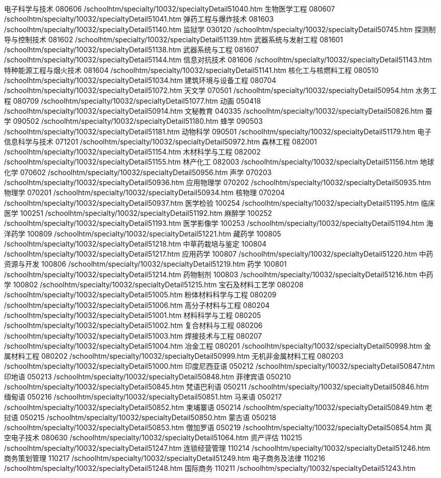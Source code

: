 电子科学与技术 080606 /schoolhtm/specialty/10032/specialtyDetail51040.htm
生物医学工程 080607 /schoolhtm/specialty/10032/specialtyDetail51041.htm
弹药工程与爆炸技术 081603 /schoolhtm/specialty/10032/specialtyDetail51140.htm
监狱学 030120 /schoolhtm/specialty/10032/specialtyDetail50745.htm
探测制导与控制技术 081602 /schoolhtm/specialty/10032/specialtyDetail51139.htm
武器系统与发射工程 081601 /schoolhtm/specialty/10032/specialtyDetail51138.htm
武器系统与工程 081607 /schoolhtm/specialty/10032/specialtyDetail51144.htm
信息对抗技术 081606 /schoolhtm/specialty/10032/specialtyDetail51143.htm
特种能源工程与烟火技术 081604 /schoolhtm/specialty/10032/specialtyDetail51141.htm
核化工与核燃料工程 080510 /schoolhtm/specialty/10032/specialtyDetail51034.htm
建筑环境与设备工程 080704 /schoolhtm/specialty/10032/specialtyDetail51072.htm
天文学 070501 /schoolhtm/specialty/10032/specialtyDetail50954.htm
水务工程 080709 /schoolhtm/specialty/10032/specialtyDetail51077.htm
动画 050418 /schoolhtm/specialty/10032/specialtyDetail50914.htm
文秘教育 040335 /schoolhtm/specialty/10032/specialtyDetail50826.htm
蚕学 090502 /schoolhtm/specialty/10032/specialtyDetail51180.htm
蜂学 090503 /schoolhtm/specialty/10032/specialtyDetail51181.htm
动物科学 090501 /schoolhtm/specialty/10032/specialtyDetail51179.htm
电子信息科学与技术 071201 /schoolhtm/specialty/10032/specialtyDetail50972.htm
森林工程 082001 /schoolhtm/specialty/10032/specialtyDetail51154.htm
木材科学与工程 082002 /schoolhtm/specialty/10032/specialtyDetail51155.htm
林产化工 082003 /schoolhtm/specialty/10032/specialtyDetail51156.htm
地球化学 070602 /schoolhtm/specialty/10032/specialtyDetail50956.htm
声学 070203 /schoolhtm/specialty/10032/specialtyDetail50936.htm
应用物理学 070202 /schoolhtm/specialty/10032/specialtyDetail50935.htm
物理学 070201 /schoolhtm/specialty/10032/specialtyDetail50934.htm
核物理 070204 /schoolhtm/specialty/10032/specialtyDetail50937.htm
医学检验 100254 /schoolhtm/specialty/10032/specialtyDetail51195.htm
临床医学 100251 /schoolhtm/specialty/10032/specialtyDetail51192.htm
麻醉学 100252 /schoolhtm/specialty/10032/specialtyDetail51193.htm
医学影像学 100253 /schoolhtm/specialty/10032/specialtyDetail51194.htm
海洋药学 100809 /schoolhtm/specialty/10032/specialtyDetail51221.htm
藏药学 100805 /schoolhtm/specialty/10032/specialtyDetail51218.htm
中草药栽培与鉴定 100804 /schoolhtm/specialty/10032/specialtyDetail51217.htm
应用药学 100807 /schoolhtm/specialty/10032/specialtyDetail51220.htm
中药资源与开发 100806 /schoolhtm/specialty/10032/specialtyDetail51219.htm
药学 100801 /schoolhtm/specialty/10032/specialtyDetail51214.htm
药物制剂 100803 /schoolhtm/specialty/10032/specialtyDetail51216.htm
中药学 100802 /schoolhtm/specialty/10032/specialtyDetail51215.htm
宝石及材料工艺学 080208 /schoolhtm/specialty/10032/specialtyDetail51005.htm
粉体材料科学与工程 080209 /schoolhtm/specialty/10032/specialtyDetail51006.htm
高分子材料与工程 080204 /schoolhtm/specialty/10032/specialtyDetail51001.htm
材料科学与工程 080205 /schoolhtm/specialty/10032/specialtyDetail51002.htm
复合材料与工程 080206 /schoolhtm/specialty/10032/specialtyDetail51003.htm
焊接技术与工程 080207 /schoolhtm/specialty/10032/specialtyDetail51004.htm
冶金工程 080201 /schoolhtm/specialty/10032/specialtyDetail50998.htm
金属材料工程 080202 /schoolhtm/specialty/10032/specialtyDetail50999.htm
无机非金属材料工程 080203 /schoolhtm/specialty/10032/specialtyDetail51000.htm
印度尼西亚语 050212 /schoolhtm/specialty/10032/specialtyDetail50847.htm
印地语 050213 /schoolhtm/specialty/10032/specialtyDetail50848.htm
菲律宾语 050210 /schoolhtm/specialty/10032/specialtyDetail50845.htm
梵语巴利语 050211 /schoolhtm/specialty/10032/specialtyDetail50846.htm
缅甸语 050216 /schoolhtm/specialty/10032/specialtyDetail50851.htm
马来语 050217 /schoolhtm/specialty/10032/specialtyDetail50852.htm
柬埔寨语 050214 /schoolhtm/specialty/10032/specialtyDetail50849.htm
老挝语 050215 /schoolhtm/specialty/10032/specialtyDetail50850.htm
蒙古语 050218 /schoolhtm/specialty/10032/specialtyDetail50853.htm
僧加罗语 050219 /schoolhtm/specialty/10032/specialtyDetail50854.htm
真空电子技术 080630 /schoolhtm/specialty/10032/specialtyDetail51064.htm
资产评估 110215 /schoolhtm/specialty/10032/specialtyDetail51247.htm
连锁经营管理 110214 /schoolhtm/specialty/10032/specialtyDetail51246.htm
商务策划管理 110217 /schoolhtm/specialty/10032/specialtyDetail51249.htm
电子商务及法律 110216 /schoolhtm/specialty/10032/specialtyDetail51248.htm
国际商务 110211 /schoolhtm/specialty/10032/specialtyDetail51243.htm
